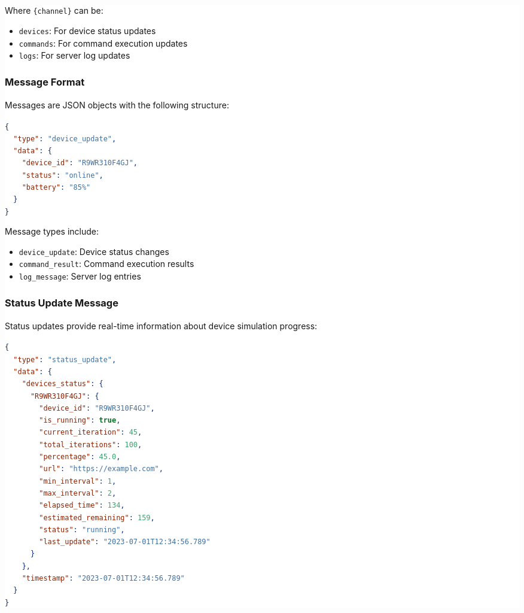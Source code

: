 Where `{channel}` can be:
- `devices`: For device status updates
- `commands`: For command execution updates
- `logs`: For server log updates

### Message Format

Messages are JSON objects with the following structure:

```json
{
  "type": "device_update",
  "data": {
    "device_id": "R9WR310F4GJ",
    "status": "online",
    "battery": "85%"
  }
}
```

Message types include:
- `device_update`: Device status changes
- `command_result`: Command execution results
- `log_message`: Server log entries

### Status Update Message

Status updates provide real-time information about device simulation progress:

```json
{
  "type": "status_update",
  "data": {
    "devices_status": {
      "R9WR310F4GJ": {
        "device_id": "R9WR310F4GJ",
        "is_running": true,
        "current_iteration": 45,
        "total_iterations": 100,
        "percentage": 45.0,
        "url": "https://example.com",
        "min_interval": 1,
        "max_interval": 2,
        "elapsed_time": 134,
        "estimated_remaining": 159,
        "status": "running",
        "last_update": "2023-07-01T12:34:56.789"
      }
    },
    "timestamp": "2023-07-01T12:34:56.789"
  }
}
```
